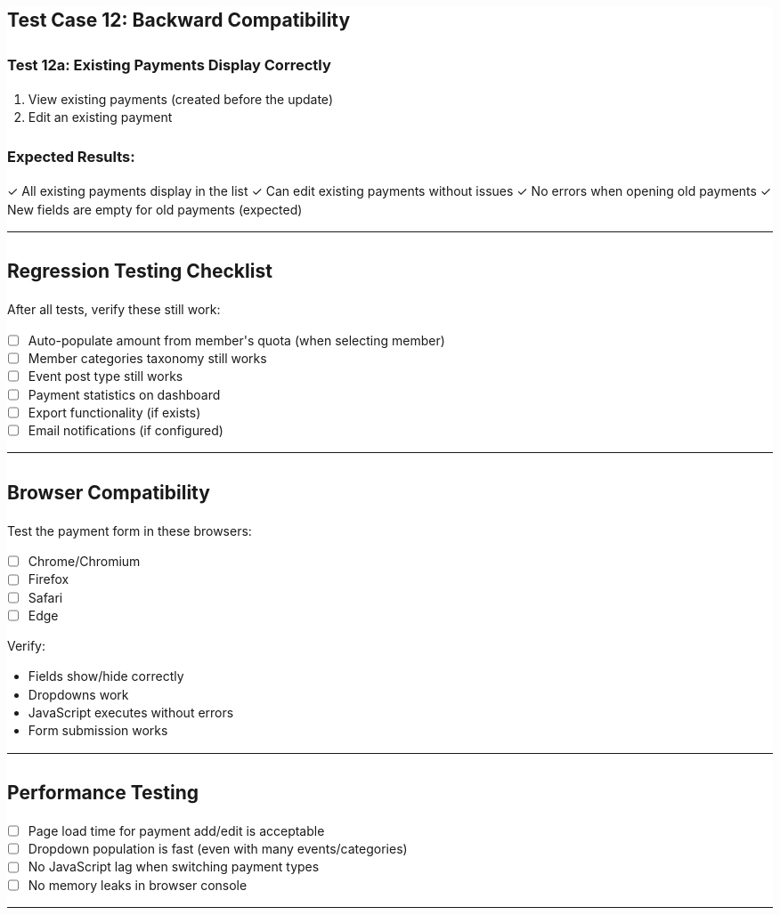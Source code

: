 
## Test Case 12: Backward Compatibility

### Test 12a: Existing Payments Display Correctly
1. View existing payments (created before the update)
2. Edit an existing payment

### Expected Results:
✓ All existing payments display in the list
✓ Can edit existing payments without issues
✓ No errors when opening old payments
✓ New fields are empty for old payments (expected)

---

## Regression Testing Checklist

After all tests, verify these still work:
- [ ] Auto-populate amount from member's quota (when selecting member)
- [ ] Member categories taxonomy still works
- [ ] Event post type still works
- [ ] Payment statistics on dashboard
- [ ] Export functionality (if exists)
- [ ] Email notifications (if configured)

---

## Browser Compatibility

Test the payment form in these browsers:
- [ ] Chrome/Chromium
- [ ] Firefox
- [ ] Safari
- [ ] Edge

Verify:
- Fields show/hide correctly
- Dropdowns work
- JavaScript executes without errors
- Form submission works

---

## Performance Testing

- [ ] Page load time for payment add/edit is acceptable
- [ ] Dropdown population is fast (even with many events/categories)
- [ ] No JavaScript lag when switching payment types
- [ ] No memory leaks in browser console

---
